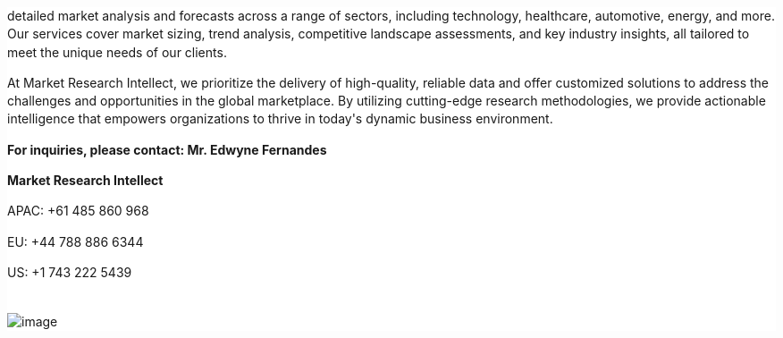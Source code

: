 detailed market analysis and forecasts across a range of sectors, including technology, healthcare, automotive, energy, and more. Our services cover market sizing, trend analysis, competitive landscape assessments, and key industry insights, all tailored to meet the unique needs of our clients.</p><p>At Market Research Intellect, we prioritize the delivery of high-quality, reliable data and offer customized solutions to address the challenges and opportunities in the global marketplace. By utilizing cutting-edge research methodologies, we provide actionable intelligence that empowers organizations to thrive in today's dynamic business environment.</p><p><strong>For inquiries, please contact: Mr. Edwyne Fernandes</strong></p><p><strong>Market Research Intellect</strong></p><p>APAC: +61 485 860 968</p><p>EU: +44 788 886 6344</p><p>US: +1 743 222 5439</p></div><div class="article-main__content" data-test-id="publishing-text-block">&nbsp;</div>
![image](https://github.com/user-attachments/assets/46c7904d-ea92-41eb-bb2e-a89b483d005b)

